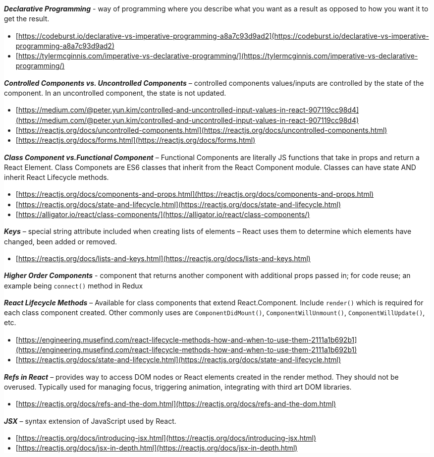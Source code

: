 ***Declarative Programming***  - way of programming where you describe what you want as a result as opposed to how you want it to get the result. 
* [https://codeburst.io/declarative-vs-imperative-programming-a8a7c93d9ad2](https://codeburst.io/declarative-vs-imperative-programming-a8a7c93d9ad2)
* [https://tylermcginnis.com/imperative-vs-declarative-programming/](https://tylermcginnis.com/imperative-vs-declarative-programming/)

***Controlled Components vs. Uncontrolled Components*** – controlled components values/inputs are controlled by the state of the component. In an uncontrolled component, the state is not updated. 
* [https://medium.com/@peter.yun.kim/controlled-and-uncontrolled-input-values-in-react-907119cc98d4](https://medium.com/@peter.yun.kim/controlled-and-uncontrolled-input-values-in-react-907119cc98d4)
* [https://reactjs.org/docs/uncontrolled-components.html](https://reactjs.org/docs/uncontrolled-components.html)
* [https://reactjs.org/docs/forms.html](https://reactjs.org/docs/forms.html)

***Class Component vs.Functional Component*** – Functional Components are literally JS functions that take in props and return a React Element.  Class Componets are ES6 classes that inherit from the React Component module. Classes can have state AND inherit React Lifecycle methods. 
* [https://reactjs.org/docs/components-and-props.html](https://reactjs.org/docs/components-and-props.html)
* [https://reactjs.org/docs/state-and-lifecycle.html](https://reactjs.org/docs/state-and-lifecycle.html)
* [https://alligator.io/react/class-components/](https://alligator.io/react/class-components/)

***Keys*** – special string attribute included when creating lists of elements – React uses them to determine which elements have changed, been added or removed. 
* [https://reactjs.org/docs/lists-and-keys.html](https://reactjs.org/docs/lists-and-keys.html)

***Higher Order Components*** - component that returns another component with additional props passed in; for code reuse; an example being `connect()` method in Redux

***React Lifecycle Methods*** – Available for class components that extend React.Component. Include `render()` which is required for each class component created. Other commonly uses are `ComponentDidMount()`, `ComponentWillUnmount()`, `ComponentWillUpdate()`, etc. 
* [https://engineering.musefind.com/react-lifecycle-methods-how-and-when-to-use-them-2111a1b692b1](https://engineering.musefind.com/react-lifecycle-methods-how-and-when-to-use-them-2111a1b692b1)
* [https://reactjs.org/docs/state-and-lifecycle.html](https://reactjs.org/docs/state-and-lifecycle.html)

***Refs in React*** – provides way to access DOM nodes or React elements created in the render method. They should not be overused. Typically used for managing focus, triggering animation, integrating with third art DOM libraries. 
* [https://reactjs.org/docs/refs-and-the-dom.html](https://reactjs.org/docs/refs-and-the-dom.html)

***JSX*** – syntax extension of JavaScript used by React. 
* [https://reactjs.org/docs/introducing-jsx.html](https://reactjs.org/docs/introducing-jsx.html)
* [https://reactjs.org/docs/jsx-in-depth.html](https://reactjs.org/docs/jsx-in-depth.html)
